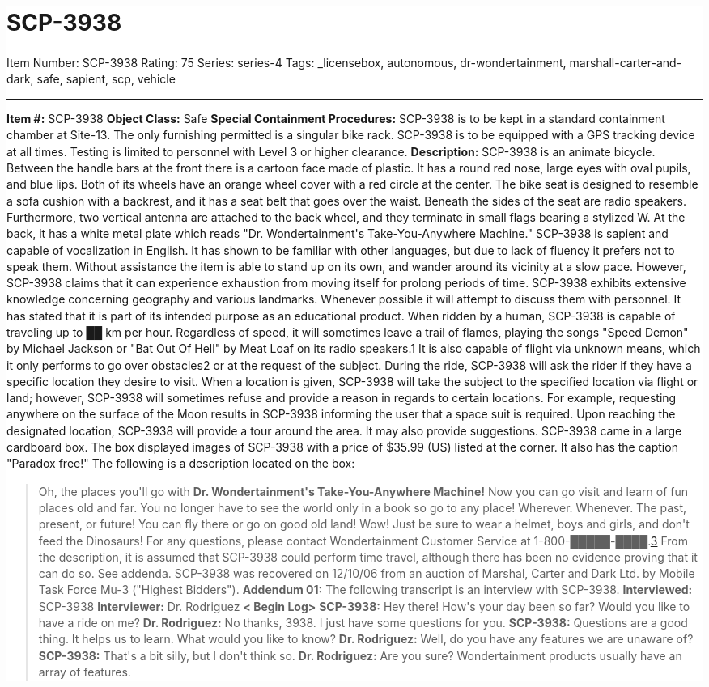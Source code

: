 # SCP-3938
Item Number: SCP-3938
Rating: 75
Series: series-4
Tags: _licensebox, autonomous, dr-wondertainment, marshall-carter-and-dark, safe, sapient, scp, vehicle

---

**Item #:** SCP-3938
**Object Class:** Safe
**Special Containment Procedures:** SCP-3938 is to be kept in a standard containment chamber at Site-13. The only furnishing permitted is a singular bike rack. SCP-3938 is to be equipped with a GPS tracking device at all times. Testing is limited to personnel with Level 3 or higher clearance.
**Description:** SCP-3938 is an animate bicycle. Between the handle bars at the front there is a cartoon face made of plastic. It has a round red nose, large eyes with oval pupils, and blue lips. Both of its wheels have an orange wheel cover with a red circle at the center. The bike seat is designed to resemble a sofa cushion with a backrest, and it has a seat belt that goes over the waist. Beneath the sides of the seat are radio speakers. Furthermore, two vertical antenna are attached to the back wheel, and they terminate in small flags bearing a stylized W. At the back, it has a white metal plate which reads "Dr. Wondertainment's Take-You-Anywhere Machine."
SCP-3938 is sapient and capable of vocalization in English. It has shown to be familiar with other languages, but due to lack of fluency it prefers not to speak them. Without assistance the item is able to stand up on its own, and wander around its vicinity at a slow pace. However, SCP-3938 claims that it can experience exhaustion from moving itself for prolong periods of time.
SCP-3938 exhibits extensive knowledge concerning geography and various landmarks. Whenever possible it will attempt to discuss them with personnel. It has stated that it is part of its intended purpose as an educational product.
When ridden by a human, SCP-3938 is capable of traveling up to ██ km per hour. Regardless of speed, it will sometimes leave a trail of flames, playing the songs "Speed Demon" by Michael Jackson or "Bat Out Of Hell" by Meat Loaf on its radio speakers.[1](javascript:;) It is also capable of flight via unknown means, which it only performs to go over obstacles[2](javascript:;) or at the request of the subject. During the ride, SCP-3938 will ask the rider if they have a specific location they desire to visit. When a location is given, SCP-3938 will take the subject to the specified location via flight or land; however, SCP-3938 will sometimes refuse and provide a reason in regards to certain locations. For example, requesting anywhere on the surface of the Moon results in SCP-3938 informing the user that a space suit is required. Upon reaching the designated location, SCP-3938 will provide a tour around the area. It may also provide suggestions.
SCP-3938 came in a large cardboard box. The box displayed images of SCP-3938 with a price of $35.99 (US) listed at the corner. It also has the caption "Paradox free!" The following is a description located on the box:
> Oh, the places you'll go with **Dr. Wondertainment's Take-You-Anywhere Machine!**
> Now you can go visit and learn of fun places old and far. You no longer have to see the world only in a book so go to any place! Wherever. Whenever. The past, present, or future! You can fly there or go on good old land! Wow!
> Just be sure to wear a helmet, boys and girls, and don't feed the Dinosaurs!
> For any questions, please contact Wondertainment Customer Service at 1-800-█████-████.[3](javascript:;)
From the description, it is assumed that SCP-3938 could perform time travel, although there has been no evidence proving that it can do so. See addenda.
SCP-3938 was recovered on 12/10/06 from an auction of Marshal, Carter and Dark Ltd. by Mobile Task Force Mu-3 ("Highest Bidders").
**Addendum 01:** The following transcript is an interview with SCP-3938.
> **Interviewed:** SCP-3938
> **Interviewer:** Dr. Rodriguez
> **< Begin Log>**
> **SCP-3938:** Hey there! How's your day been so far? Would you like to have a ride on me?
> **Dr. Rodriguez:** No thanks, 3938. I just have some questions for you.
> **SCP-3938:** Questions are a good thing. It helps us to learn. What would you like to know?
> **Dr. Rodriguez:** Well, do you have any features we are unaware of?
> **SCP-3938:** That's a bit silly, but I don't think so.
> **Dr. Rodriguez:** Are you sure? Wondertainment products usually have an array of features.